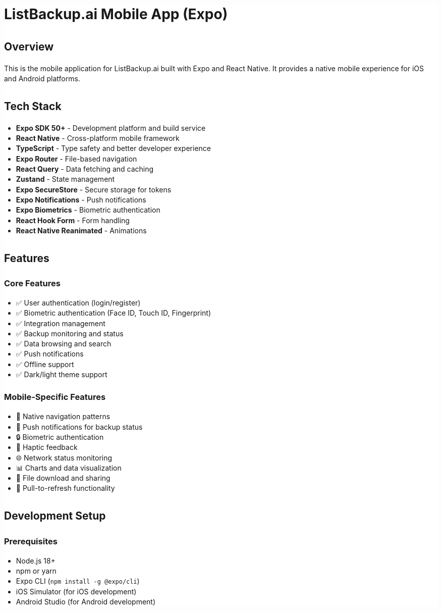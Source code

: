 # ListBackup.ai Mobile App (Expo)

## Overview
This is the mobile application for ListBackup.ai built with Expo and React Native. It provides a native mobile experience for iOS and Android platforms.

## Tech Stack
- **Expo SDK 50+** - Development platform and build service
- **React Native** - Cross-platform mobile framework
- **TypeScript** - Type safety and better developer experience
- **Expo Router** - File-based navigation
- **React Query** - Data fetching and caching
- **Zustand** - State management
- **Expo SecureStore** - Secure storage for tokens
- **Expo Notifications** - Push notifications
- **Expo Biometrics** - Biometric authentication
- **React Hook Form** - Form handling
- **React Native Reanimated** - Animations

## Features

### Core Features
- ✅ User authentication (login/register)
- ✅ Biometric authentication (Face ID, Touch ID, Fingerprint)
- ✅ Integration management
- ✅ Backup monitoring and status
- ✅ Data browsing and search
- ✅ Push notifications
- ✅ Offline support
- ✅ Dark/light theme support

### Mobile-Specific Features
- 📱 Native navigation patterns
- 🔔 Push notifications for backup status
- 🔒 Biometric authentication
- 📱 Haptic feedback
- 🌐 Network status monitoring
- 📊 Charts and data visualization
- 📁 File download and sharing
- 🔄 Pull-to-refresh functionality

## Development Setup

### Prerequisites
- Node.js 18+
- npm or yarn
- Expo CLI (`npm install -g @expo/cli`)
- iOS Simulator (for iOS development)
- Android Studio (for Android development)
